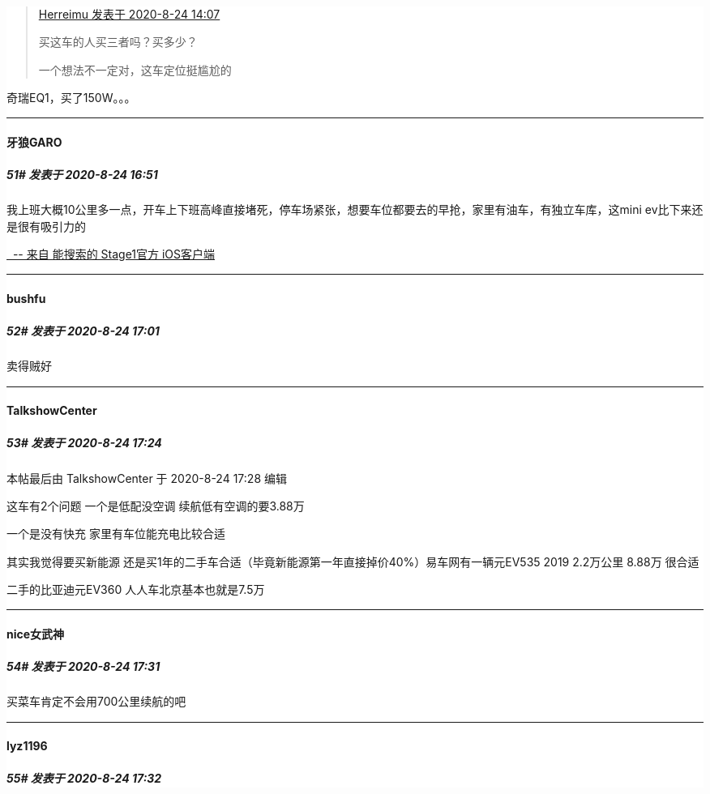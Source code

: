 
<blockquote><a href="httphttps://bbs.saraba1st.com/2b/forum.php?mod=redirect&amp;goto=findpost&amp;pid=48534673&amp;ptid=1956300" target="_blank">Herreimu 发表于 2020-8-24 14:07</a>

买这车的人买三者吗？买多少？


一个想法不一定对，这车定位挺尴尬的</blockquote>
奇瑞EQ1，买了150W。。。


-----

####  牙狼GARO  
##### 51#       发表于 2020-8-24 16:51


我上班大概10公里多一点，开车上下班高峰直接堵死，停车场紧张，想要车位都要去的早抢，家里有油车，有独立车库，这mini ev比下来还是很有吸引力的

[  -- 来自 能搜索的 Stage1官方 iOS客户端](https://itunes.apple.com/fi/app/saraba1st/id1221237470?mt=8)


-----

####  bushfu  
##### 52#       发表于 2020-8-24 17:01


卖得贼好


-----

####  TalkshowCenter  
##### 53#       发表于 2020-8-24 17:24


 本帖最后由 TalkshowCenter 于 2020-8-24 17:28 编辑 

这车有2个问题 一个是低配没空调 续航低有空调的要3.88万

一个是没有快充 家里有车位能充电比较合适


其实我觉得要买新能源 还是买1年的二手车合适（毕竟新能源第一年直接掉价40%）易车网有一辆元EV535 2019 2.2万公里 8.88万 很合适

二手的比亚迪元EV360 人人车北京基本也就是7.5万


-----

####  nice女武神  
##### 54#       发表于 2020-8-24 17:31


买菜车肯定不会用700公里续航的吧


-----

####  lyz1196  
##### 55#       发表于 2020-8-24 17:32
